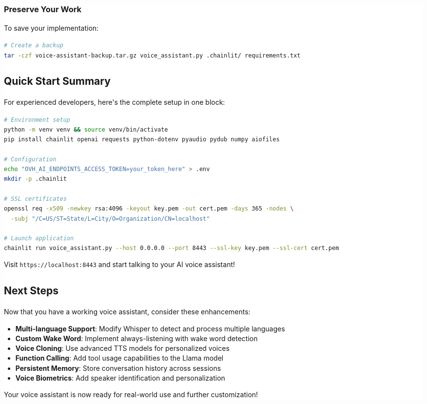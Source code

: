 ### Preserve Your Work

To save your implementation:

```bash
# Create a backup
tar -czf voice-assistant-backup.tar.gz voice_assistant.py .chainlit/ requirements.txt
```

## Quick Start Summary

For experienced developers, here's the complete setup in one block:

```bash
# Environment setup
python -m venv venv && source venv/bin/activate
pip install chainlit openai requests python-dotenv pyaudio pydub numpy aiofiles

# Configuration
echo "OVH_AI_ENDPOINTS_ACCESS_TOKEN=your_token_here" > .env
mkdir -p .chainlit

# SSL certificates
openssl req -x509 -newkey rsa:4096 -keyout key.pem -out cert.pem -days 365 -nodes \
  -subj "/C=US/ST=State/L=City/O=Organization/CN=localhost"

# Launch application
chainlit run voice_assistant.py --host 0.0.0.0 --port 8443 --ssl-key key.pem --ssl-cert cert.pem
```

Visit `https://localhost:8443` and start talking to your AI voice assistant!

## Next Steps

Now that you have a working voice assistant, consider these enhancements:

- **Multi-language Support**: Modify Whisper to detect and process multiple languages
- **Custom Wake Word**: Implement always-listening with wake word detection
- **Voice Cloning**: Use advanced TTS models for personalized voices
- **Function Calling**: Add tool usage capabilities to the Llama model
- **Persistent Memory**: Store conversation history across sessions
- **Voice Biometrics**: Add speaker identification and personalization

Your voice assistant is now ready for real-world use and further customization!